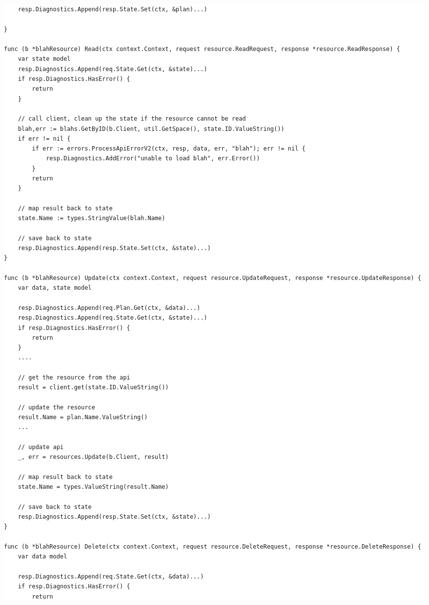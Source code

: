 ```golang
    resp.Diagnostics.Append(resp.State.Set(ctx, &plan)...)

}

func (b *blahResource) Read(ctx context.Context, request resource.ReadRequest, response *resource.ReadResponse) {
	var state model
	resp.Diagnostics.Append(req.State.Get(ctx, &state)...)
	if resp.Diagnostics.HasError() {
		return
	}

    // call client, clean up the state if the resource cannot be read
    blah,err := blahs.GetByID(b.Client, util.GetSpace(), state.ID.ValueString())
    if err != nil {
        if err := errors.ProcessApiErrorV2(ctx, resp, data, err, "blah"); err != nil {
			resp.Diagnostics.AddError("unable to load blah", err.Error())
		}
		return
    }

    // map result back to state
    state.Name := types.StringValue(blah.Name)

    // save back to state
    resp.Diagnostics.Append(resp.State.Set(ctx, &state)...)
}

func (b *blahResource) Update(ctx context.Context, request resource.UpdateRequest, response *resource.UpdateResponse) {
	var data, state model

	resp.Diagnostics.Append(req.Plan.Get(ctx, &data)...)
	resp.Diagnostics.Append(req.State.Get(ctx, &state)...)
	if resp.Diagnostics.HasError() {
		return
	}
	....
	
	// get the resource from the api
	result = client.get(state.ID.ValueString())
	
	// update the resource
	result.Name = plan.Name.ValueString()
	...
	
	// update api
	_, err = resources.Update(b.Client, result)

    // map result back to state
    state.Name = types.ValueString(result.Name)

    // save back to state
    resp.Diagnostics.Append(resp.State.Set(ctx, &state)...)
}

func (b *blahResource) Delete(ctx context.Context, request resource.DeleteRequest, response *resource.DeleteResponse) {
	var data model

	resp.Diagnostics.Append(req.State.Get(ctx, &data)...)
	if resp.Diagnostics.HasError() {
		return
```